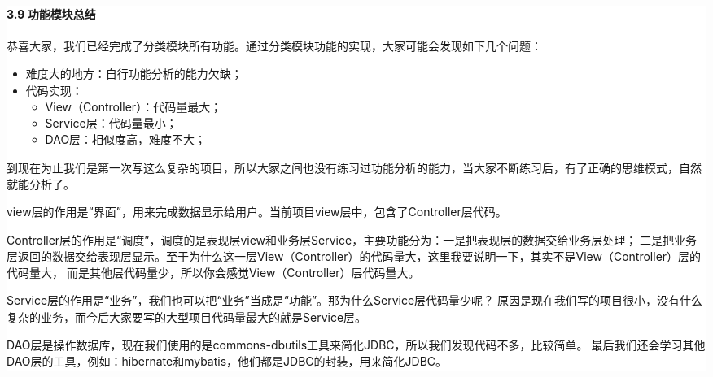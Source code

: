 #### 3.9 功能模块总结

恭喜大家，我们已经完成了分类模块所有功能。通过分类模块功能的实现，大家可能会发现如下几个问题：
+ 难度大的地方：自行功能分析的能力欠缺；
+ 代码实现：  
	+ View（Controller）：代码量最大；    
	+ Service层：代码量最小；    
	+ DAO层：相似度高，难度不大；      

到现在为止我们是第一次写这么复杂的项目，所以大家之间也没有练习过功能分析的能力，当大家不断练习后，有了正确的思维模式，自然就能分析了。  

view层的作用是“界面”，用来完成数据显示给用户。当前项目view层中，包含了Controller层代码。  

Controller层的作用是“调度”，调度的是表现层view和业务层Service，主要功能分为：一是把表现层的数据交给业务层处理；
二是把业务层返回的数据交给表现层显示。至于为什么这一层View（Controller）的代码量大，这里我要说明一下，其实不是View（Controller）层的代码量大，
而是其他层代码量少，所以你会感觉View（Controller）层代码量大。  

Service层的作用是“业务”，我们也可以把“业务”当成是“功能”。那为什么Service层代码量少呢？
原因是现在我们写的项目很小，没有什么复杂的业务，而今后大家要写的大型项目代码量最大的就是Service层。 
  
DAO层是操作数据库，现在我们使用的是commons-dbutils工具来简化JDBC，所以我们发现代码不多，比较简单。
最后我们还会学习其他DAO层的工具，例如：hibernate和mybatis，他们都是JDBC的封装，用来简化JDBC。





























			






	


















		

